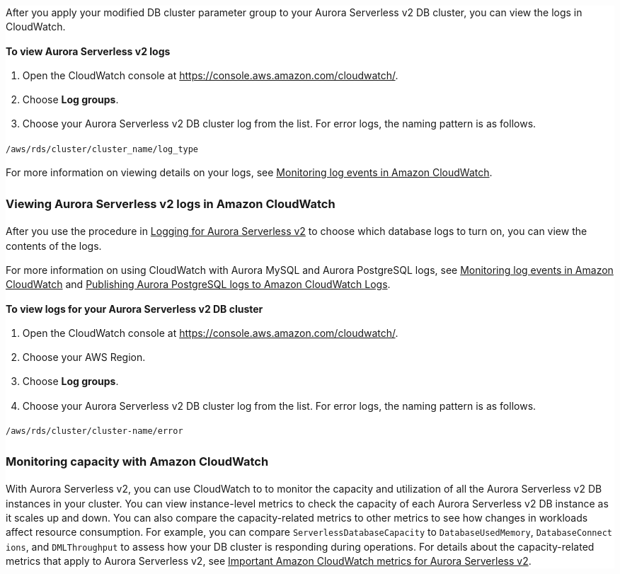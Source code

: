  After you apply your modified DB cluster parameter group to your Aurora Serverless v2 DB cluster, you can view the logs in CloudWatch\. 

**To view Aurora Serverless v2 logs**

1. Open the CloudWatch console at [https://console\.aws\.amazon\.com/cloudwatch/](https://console.aws.amazon.com/cloudwatch/)\.

1.  Choose **Log groups**\. 

1.  Choose your Aurora Serverless v2 DB cluster log from the list\. For error logs, the naming pattern is as follows\. 

   ```
   /aws/rds/cluster/cluster_name/log_type
   ```

 For more information on viewing details on your logs, see [Monitoring log events in Amazon CloudWatch](AuroraMySQL.Integrating.CloudWatch.md#AuroraMySQL.Integrating.CloudWatch.Monitor)\. 

### Viewing Aurora Serverless v2 logs in Amazon CloudWatch<a name="aurora-serverless-v2.logging.monitoring"></a>

 After you use the procedure in [Logging for Aurora Serverless v2](#aurora-serverless-v2.logging) to choose which database logs to turn on, you can view the contents of the logs\. 

 For more information on using CloudWatch with Aurora MySQL and Aurora PostgreSQL logs, see [Monitoring log events in Amazon CloudWatch](AuroraMySQL.Integrating.CloudWatch.md#AuroraMySQL.Integrating.CloudWatch.Monitor) and [Publishing Aurora PostgreSQL logs to Amazon CloudWatch Logs](AuroraPostgreSQL.CloudWatch.md)\. 

**To view logs for your Aurora Serverless v2 DB cluster**

1. Open the CloudWatch console at [https://console\.aws\.amazon\.com/cloudwatch/](https://console.aws.amazon.com/cloudwatch/)\.

1.  Choose your AWS Region\. 

1.  Choose **Log groups**\. 

1.  Choose your Aurora Serverless v2 DB cluster log from the list\. For error logs, the naming pattern is as follows\. 

   ```
   /aws/rds/cluster/cluster-name/error
   ```

### Monitoring capacity with Amazon CloudWatch<a name="aurora-serverless-v2.how-it-works.logging.monitoring"></a>

 With Aurora Serverless v2, you can use CloudWatch to to monitor the capacity and utilization of all the Aurora Serverless v2 DB instances in your cluster\. You can view instance\-level metrics to check the capacity of each Aurora Serverless v2 DB instance as it scales up and down\. You can also compare the capacity\-related metrics to other metrics to see how changes in workloads affect resource consumption\. For example, you can compare `ServerlessDatabaseCapacity` to `DatabaseUsedMemory`, `DatabaseConnections`, and `DMLThroughput` to assess how your DB cluster is responding during operations\. For details about the capacity\-related metrics that apply to Aurora Serverless v2, see [Important Amazon CloudWatch metrics for Aurora Serverless v2](aurora-serverless-v2.setting-capacity.md#aurora-serverless-v2.viewing.monitoring)\. 

